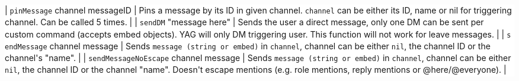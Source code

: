 | `pinMessage` channel messageID                                                     | Pins a message by its ID in given channel. `channel` can be either its ID, name or nil for triggering channel. Can be called 5 times.                                                                                                                                                                                                                                                                                                                                                                                                                                                                                                                                                                                                                                                                                                                                                                                                                                                                                                                                                                                                                    |
| `sendDM` "message here"                                                            | Sends the user a direct message, only one DM can be sent per custom command (accepts embed objects). YAG will only DM triggering user. This function will not work for leave messages.                                                                                                                                                                                                                                                                                                                                                                                                                                                                                                                                                                                                                                                                                                                                                                                                                                                                                                                                                                   |
| `sendMessage` channel message                                                      | Sends `message (string or embed)` in `channel`, channel can be either `nil`, the channel ID or the channel's "name".                                                                                                                                                                                                                                                                                                                                                                                                                                                                                                                                                                                                                                                                                                                                                                                                                                                                                                                                                                                                                                     |
| `sendMessageNoEscape` channel message                                              | Sends `message (string or embed)` in `channel`, channel can be either `nil`, the channel ID or the channel "name". Doesn't escape mentions (e.g. role mentions, reply mentions or @here/@everyone).                                                                                                                                                                                                                                                                                                                                                                                                                                                                                                                                                                                                                                                                                                                                                                                                                                                                                                                                                      |